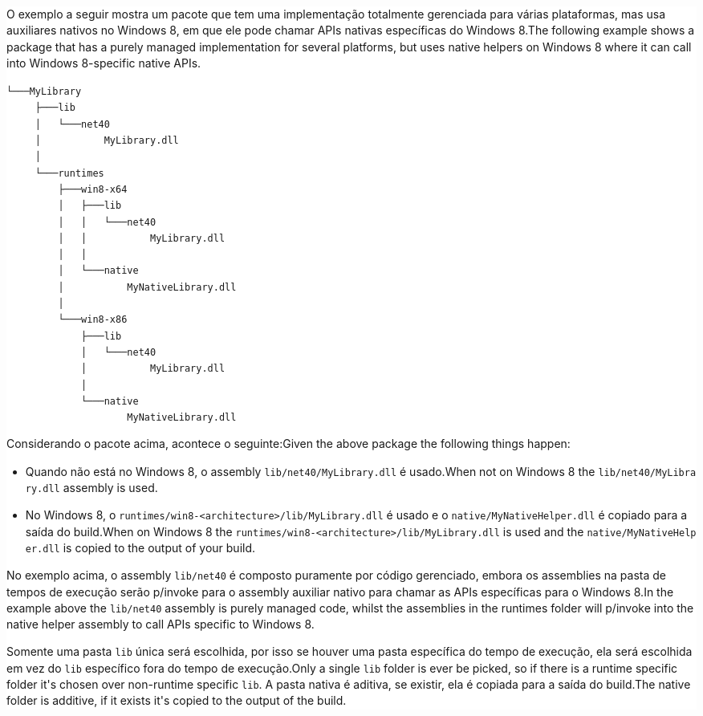 <span data-ttu-id="c8dde-185">O exemplo a seguir mostra um pacote que tem uma implementação totalmente gerenciada para várias plataformas, mas usa auxiliares nativos no Windows 8, em que ele pode chamar APIs nativas específicas do Windows 8.</span><span class="sxs-lookup"><span data-stu-id="c8dde-185">The following example shows a package that has a purely managed implementation for several platforms, but uses native helpers on Windows 8 where it can call into Windows 8-specific native APIs.</span></span>

    └───MyLibrary
         ├───lib
         │   └───net40
         │           MyLibrary.dll
         │
         └───runtimes
             ├───win8-x64
             │   ├───lib
             │   │   └───net40
             │   │           MyLibrary.dll
             │   │
             │   └───native
             │           MyNativeLibrary.dll
             │
             └───win8-x86
                 ├───lib
                 │   └───net40
                 │           MyLibrary.dll
                 │
                 └───native
                         MyNativeLibrary.dll

<span data-ttu-id="c8dde-186">Considerando o pacote acima, acontece o seguinte:</span><span class="sxs-lookup"><span data-stu-id="c8dde-186">Given the above package the following things happen:</span></span>

- <span data-ttu-id="c8dde-187">Quando não está no Windows 8, o assembly `lib/net40/MyLibrary.dll` é usado.</span><span class="sxs-lookup"><span data-stu-id="c8dde-187">When not on Windows 8 the `lib/net40/MyLibrary.dll` assembly is used.</span></span>

- <span data-ttu-id="c8dde-188">No Windows 8, o `runtimes/win8-<architecture>/lib/MyLibrary.dll` é usado e o `native/MyNativeHelper.dll` é copiado para a saída do build.</span><span class="sxs-lookup"><span data-stu-id="c8dde-188">When on Windows 8 the `runtimes/win8-<architecture>/lib/MyLibrary.dll` is used and the `native/MyNativeHelper.dll` is copied to the output of your build.</span></span>

<span data-ttu-id="c8dde-189">No exemplo acima, o assembly `lib/net40` é composto puramente por código gerenciado, embora os assemblies na pasta de tempos de execução serão p/invoke para o assembly auxiliar nativo para chamar as APIs específicas para o Windows 8.</span><span class="sxs-lookup"><span data-stu-id="c8dde-189">In the example above the `lib/net40` assembly is purely managed code, whilst the assemblies in the runtimes folder will p/invoke into the native helper assembly to call APIs specific to Windows 8.</span></span>

<span data-ttu-id="c8dde-190">Somente uma pasta `lib` única será escolhida, por isso se houver uma pasta específica do tempo de execução, ela será escolhida em vez do `lib` específico fora do tempo de execução.</span><span class="sxs-lookup"><span data-stu-id="c8dde-190">Only a single `lib` folder is ever be picked, so if there is a runtime specific folder it's chosen over non-runtime specific `lib`.</span></span> <span data-ttu-id="c8dde-191">A pasta nativa é aditiva, se existir, ela é copiada para a saída do build.</span><span class="sxs-lookup"><span data-stu-id="c8dde-191">The native folder is additive, if it exists it's copied to the output of the build.</span></span>
